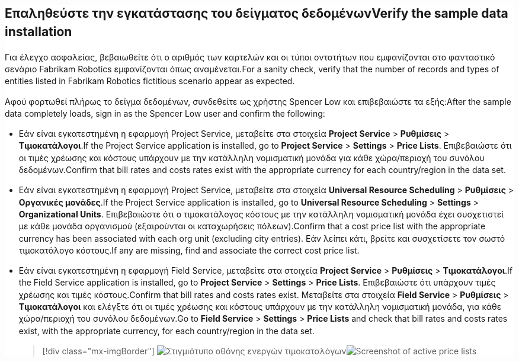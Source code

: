 ## <a name="verify-the-sample-data-installation"></a><span data-ttu-id="f5ba0-216">Επαληθεύστε την εγκατάστασης του δείγματος δεδομένων</span><span class="sxs-lookup"><span data-stu-id="f5ba0-216">Verify the sample data installation</span></span>

<span data-ttu-id="f5ba0-217">Για έλεγχο ασφαλείας, βεβαιωθείτε ότι ο αριθμός των καρτελών και οι τύποι οντοτήτων που εμφανίζονται στο φανταστικό σενάριο Fabrikam Robotics εμφανίζονται όπως αναμένεται.</span><span class="sxs-lookup"><span data-stu-id="f5ba0-217">For a sanity check, verify that the number of records and types of entities listed in Fabrikam Robotics fictitious scenario appear as expected.</span></span>

<span data-ttu-id="f5ba0-218">Αφού φορτωθεί πλήρως το δείγμα δεδομένων, συνδεθείτε ως χρήστης Spencer Low και επιβεβαιώστε τα εξής:</span><span class="sxs-lookup"><span data-stu-id="f5ba0-218">After the sample data completely loads, sign in as the Spencer Low user and confirm the following:</span></span>

- <span data-ttu-id="f5ba0-219">Εάν είναι εγκατεστημένη η εφαρμογή Project Service, μεταβείτε στα στοιχεία **Project Service** > **Ρυθμίσεις** > **Τιμοκατάλογοι**.</span><span class="sxs-lookup"><span data-stu-id="f5ba0-219">If the Project Service application is installed, go to **Project Service** > **Settings** > **Price Lists**.</span></span> <span data-ttu-id="f5ba0-220">Επιβεβαιώστε ότι οι τιμές χρέωσης και κόστους υπάρχουν με την κατάλληλη νομισματική μονάδα για κάθε χώρα/περιοχή του συνόλου δεδομένων.</span><span class="sxs-lookup"><span data-stu-id="f5ba0-220">Confirm that bill rates and costs rates exist with the appropriate currency for each country/region in the data set.</span></span>

- <span data-ttu-id="f5ba0-221">Εάν είναι εγκατεστημένη η εφαρμογή Project Service, μεταβείτε στα στοιχεία **Universal Resource Scheduling** > **Ρυθμίσεις** > **Οργανικές μονάδες**.</span><span class="sxs-lookup"><span data-stu-id="f5ba0-221">If the Project Service application is installed, go to **Universal Resource Scheduling** > **Settings** > **Organizational Units**.</span></span> <span data-ttu-id="f5ba0-222">Επιβεβαιώστε ότι ο τιμοκατάλογος κόστους με την κατάλληλη νομισματική μονάδα έχει συσχετιστεί με κάθε μονάδα οργανισμού (εξαιρούνται οι καταχωρήσεις πόλεων).</span><span class="sxs-lookup"><span data-stu-id="f5ba0-222">Confirm that a cost price list with the appropriate currency has been associated with each org unit (excluding city entries).</span></span> <span data-ttu-id="f5ba0-223">Εάν λείπει κάτι, βρείτε και συσχετίσετε τον σωστό τιμοκατάλογο κόστους.</span><span class="sxs-lookup"><span data-stu-id="f5ba0-223">If any are missing, find and associate the correct cost price list.</span></span>

- <span data-ttu-id="f5ba0-224">Εάν είναι εγκατεστημένη η εφαρμογή Field Service, μεταβείτε στα στοιχεία **Project Service** > **Ρυθμίσεις** > **Τιμοκατάλογοι**.</span><span class="sxs-lookup"><span data-stu-id="f5ba0-224">If the Field Service application is installed, go to **Project Service** > **Settings** > **Price Lists**.</span></span> <span data-ttu-id="f5ba0-225">Επιβεβαιώστε ότι υπάρχουν τιμές χρέωσης και τιμές κόστους.</span><span class="sxs-lookup"><span data-stu-id="f5ba0-225">Confirm that bill rates and costs rates exist.</span></span> <span data-ttu-id="f5ba0-226">Μεταβείτε στα στοιχεία **Field Service** > **Ρυθμίσεις** > **Τιμοκατάλογοι** και ελέγξτε ότι οι τιμές χρέωσης και κόστους υπάρχουν με την κατάλληλη νομισματική μονάδα, για κάθε χώρα/περιοχή του συνόλου δεδομένων.</span><span class="sxs-lookup"><span data-stu-id="f5ba0-226">Go to **Field Service** > **Settings** > **Price Lists** and check that bill rates and costs rates exist, with the appropriate currency, for each country/region in the data set.</span></span>

  > [!div class="mx-imgBorder"]
  > <span data-ttu-id="f5ba0-227">![Στιγμιότυπο οθόνης ενεργών τιμοκαταλόγων](media/sample-data-4.png)</span><span class="sxs-lookup"><span data-stu-id="f5ba0-227">![Screenshot of active price lists](media/sample-data-4.png)</span></span>
